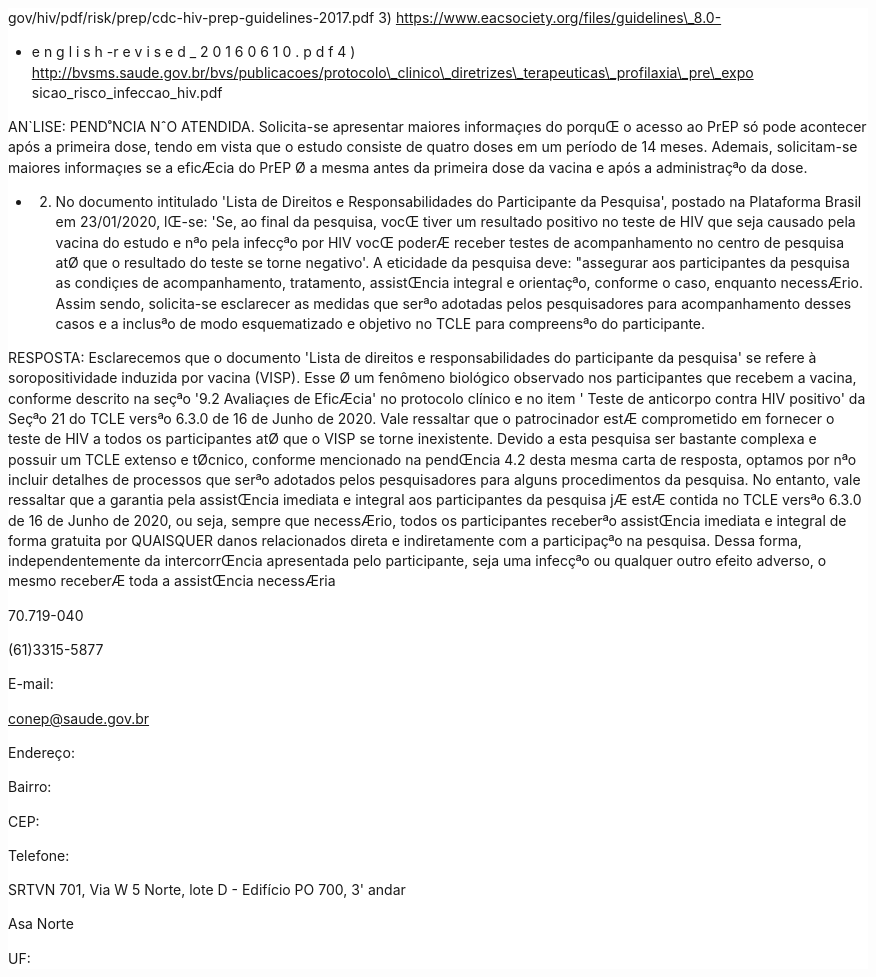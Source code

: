 gov/hiv/pdf/risk/prep/cdc-hiv-prep-guidelines-2017.pdf 3) https://www.eacsociety.org/files/guidelines\_8.0-

- e n g l i s h -r e v i s e d \_ 2 0 1 6 0 6 1 0 . p d f 4 ) http://bvsms.saude.gov.br/bvs/publicacoes/protocolo\_clinico\_diretrizes\_terapeuticas\_profilaxia\_pre\_expo sicao\_risco\_infeccao\_hiv.pdf

AN`LISE: PEND˚NCIA NˆO ATENDIDA. Solicita-se apresentar maiores informaçıes do porquŒ o acesso ao PrEP só pode acontecer após a primeira dose, tendo em vista que o estudo consiste de quatro doses em um período de 14 meses. Ademais, solicitam-se maiores informaçıes se a eficÆcia do PrEP Ø a mesma antes da primeira dose da vacina e após a administraçªo da dose.

- 2. No documento intitulado 'Lista de Direitos e Responsabilidades do Participante da Pesquisa', postado na Plataforma Brasil em 23/01/2020, lŒ-se: 'Se, ao final da pesquisa, vocŒ tiver um resultado positivo no teste de HIV que seja causado pela vacina do estudo e nªo pela infecçªo por HIV vocŒ poderÆ receber testes de acompanhamento no centro de pesquisa atØ que o resultado do teste se torne negativo'. A eticidade da pesquisa deve: "assegurar aos participantes da pesquisa as condiçıes de acompanhamento, tratamento, assistŒncia integral e orientaçªo, conforme o caso, enquanto necessÆrio. Assim sendo, solicita-se esclarecer as medidas que serªo adotadas pelos pesquisadores para acompanhamento desses casos e a inclusªo de modo esquematizado e objetivo no TCLE para compreensªo do participante.

RESPOSTA: Esclarecemos que o documento 'Lista de direitos e responsabilidades do participante da pesquisa' se refere à soropositividade induzida por vacina (VISP). Esse Ø um fenômeno biológico observado nos participantes que recebem a vacina, conforme descrito na seçªo '9.2 Avaliaçıes de EficÆcia' no protocolo clínico e no item ' Teste de anticorpo contra HIV positivo' da Seçªo 21 do TCLE versªo 6.3.0 de 16 de Junho de 2020. Vale ressaltar que o patrocinador estÆ comprometido em fornecer o teste de HIV a todos os participantes atØ que o VISP se torne inexistente. Devido a esta pesquisa ser bastante complexa e possuir um TCLE extenso e tØcnico, conforme mencionado na pendŒncia 4.2 desta mesma carta de resposta, optamos por nªo incluir detalhes de processos que serªo adotados pelos pesquisadores para alguns procedimentos da pesquisa. No entanto, vale ressaltar que a garantia pela assistŒncia imediata e integral aos participantes da pesquisa jÆ estÆ contida no TCLE versªo 6.3.0 de 16 de Junho de 2020, ou seja, sempre que necessÆrio, todos os participantes receberªo assistŒncia imediata e integral de forma gratuita por QUAISQUER danos relacionados direta e indiretamente com a participaçªo na pesquisa. Dessa forma, independentemente da intercorrŒncia apresentada pelo participante, seja uma infecçªo ou qualquer outro efeito adverso, o mesmo receberÆ toda a assistŒncia necessÆria

70.719-040

(61)3315-5877

E-mail:

conep@saude.gov.br

Endereço:

Bairro:

CEP:

Telefone:

SRTVN 701, Via W 5 Norte, lote D - Edifício PO 700, 3' andar

Asa Norte

UF:
